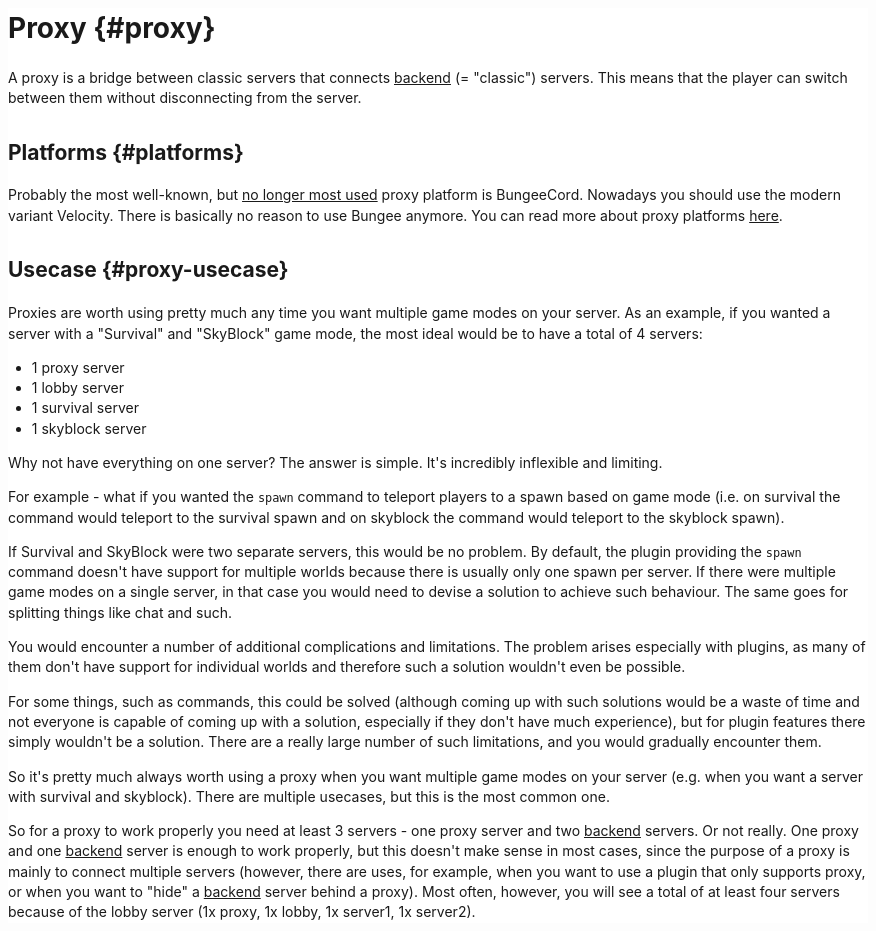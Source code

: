 # Proxy {#proxy}
A proxy is a bridge between classic servers that connects [backend](~backend-server) (= "classic") servers. This means that the player can switch between them without disconnecting from the server.

## Platforms {#platforms}
Probably the most well-known, but [no longer most used](https://bstats.org) proxy platform is BungeeCord. Nowadays you should use the modern variant Velocity. There is basically no reason to use Bungee anymore. You can read more about proxy platforms [here](general/platforms.md#proxy-platforms).

## Usecase {#proxy-usecase}
Proxies are worth using pretty much any time you want multiple game modes on your server. As an example, if you wanted a server with a "Survival" and "SkyBlock" game mode, the most ideal would be to have a total of 4 servers:

- 1 proxy server
- 1 lobby server
- 1 survival server
- 1 skyblock server

Why not have everything on one server? The answer is simple. It's incredibly inflexible and limiting.

For example - what if you wanted the `spawn` command to teleport players to a spawn based on game mode (i.e. on survival the command would teleport to the survival spawn and on skyblock the command would teleport to the skyblock spawn).

If Survival and SkyBlock were two separate servers, this would be no problem. By default, the plugin providing the `spawn` command doesn't have support for multiple worlds because there is usually only one spawn per server. If there were multiple game modes on a single server, in that case you would need to devise a solution to achieve such behaviour. The same goes for splitting things like chat and such.

You would encounter a number of additional complications and limitations. The problem arises especially with plugins, as many of them don't have support for individual worlds and therefore such a solution wouldn't even be possible.

For some things, such as commands, this could be solved (although coming up with such solutions would be a waste of time and not everyone is capable of coming up with a solution, especially if they don't have much experience), but for plugin features there simply wouldn't be a solution. There are a really large number of such limitations, and you would gradually encounter them.

So it's pretty much always worth using a proxy when you want multiple game modes on your server (e.g. when you want a server with survival and skyblock). There are multiple usecases, but this is the most common one.

So for a proxy to work properly you need at least 3 servers - one proxy server and two [backend](~backend-server) servers. Or not really. One proxy and one [backend](~backend-server) server is enough to work properly, but this doesn't make sense in most cases, since the purpose of a proxy is mainly to connect multiple servers (however, there are uses, for example, when you want to use a plugin that only supports proxy, or when you want to "hide" a [backend](~backend-server) server behind a proxy). Most often, however, you will see a total of at least four servers because of the lobby server (1x proxy, 1x lobby, 1x server1, 1x server2).
